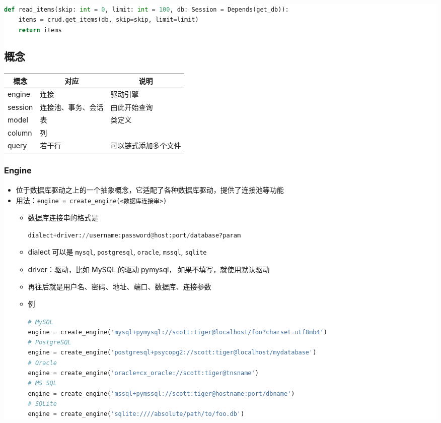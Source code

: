 ```python
def read_items(skip: int = 0, limit: int = 100, db: Session = Depends(get_db)):
    items = crud.get_items(db, skip=skip, limit=limit)
    return items
```

## 概念

| 概念    | 对应               | 说明                 |
| ------- | ------------------ | -------------------- |
| engine  | 连接               | 驱动引擎             |
| session | 连接池、事务、会话 | 由此开始查询         |
| model   | 表                 | 类定义               |
| column  | 列                 |                      |
| query   | 若干行             | 可以链式添加多个文件 |

### Engine

- 位于数据库驱动之上的一个抽象概念，它适配了各种数据库驱动，提供了连接池等功能
- 用法：`engine = create_engine(<数据库连接串>)`
    - 数据库连接串的格式是

        ```python
        dialect+driver://username:password@host:port/database?param
        ```

    - dialect 可以是 `mysql`, `postgresql`, `oracle`, `mssql`, `sqlite`

    - driver：驱动，比如 MySQL 的驱动 pymysql， 如果不填写，就使用默认驱动                                                                                                                                                                                                                                                                                                                                                                                                                                                                                                                                                                                                             

    - 再往后就是用户名、密码、地址、端口、数据库、连接参数

    - 例

        ```python
        # MySQL 
        engine = create_engine('mysql+pymysql://scott:tiger@localhost/foo?charset=utf8mb4')
        # PostgreSQL
        engine = create_engine('postgresql+psycopg2://scott:tiger@localhost/mydatabase')
        # Oracle 
        engine = create_engine('oracle+cx_oracle://scott:tiger@tnsname')
        # MS SQL
        engine = create_engine('mssql+pymssql://scott:tiger@hostname:port/dbname')
        # SQLite
        engine = create_engine('sqlite:////absolute/path/to/foo.db')
        ```
